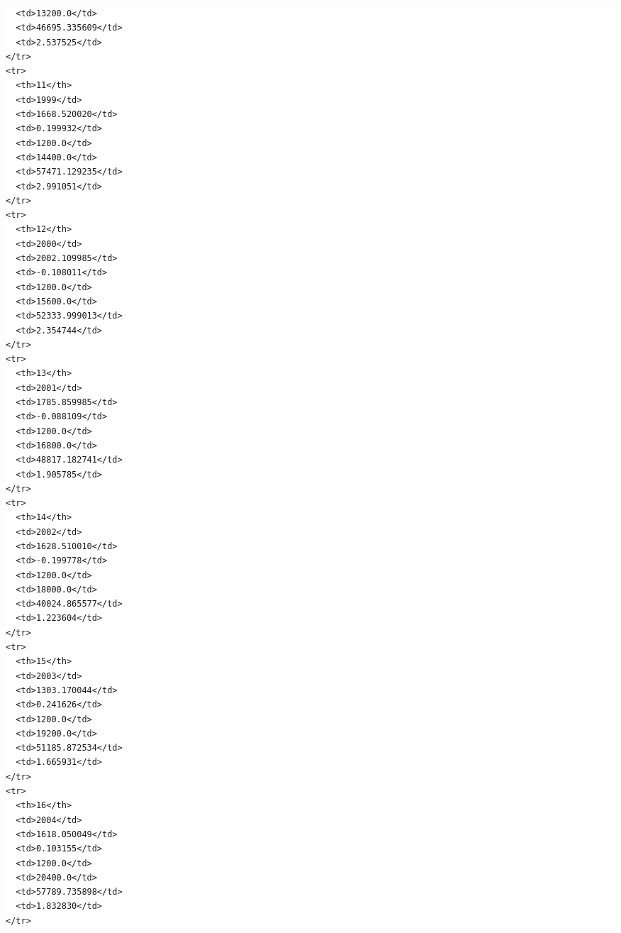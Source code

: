      <td>13200.0</td>
      <td>46695.335609</td>
      <td>2.537525</td>
    </tr>
    <tr>
      <th>11</th>
      <td>1999</td>
      <td>1668.520020</td>
      <td>0.199932</td>
      <td>1200.0</td>
      <td>14400.0</td>
      <td>57471.129235</td>
      <td>2.991051</td>
    </tr>
    <tr>
      <th>12</th>
      <td>2000</td>
      <td>2002.109985</td>
      <td>-0.108011</td>
      <td>1200.0</td>
      <td>15600.0</td>
      <td>52333.999013</td>
      <td>2.354744</td>
    </tr>
    <tr>
      <th>13</th>
      <td>2001</td>
      <td>1785.859985</td>
      <td>-0.088109</td>
      <td>1200.0</td>
      <td>16800.0</td>
      <td>48817.182741</td>
      <td>1.905785</td>
    </tr>
    <tr>
      <th>14</th>
      <td>2002</td>
      <td>1628.510010</td>
      <td>-0.199778</td>
      <td>1200.0</td>
      <td>18000.0</td>
      <td>40024.865577</td>
      <td>1.223604</td>
    </tr>
    <tr>
      <th>15</th>
      <td>2003</td>
      <td>1303.170044</td>
      <td>0.241626</td>
      <td>1200.0</td>
      <td>19200.0</td>
      <td>51185.872534</td>
      <td>1.665931</td>
    </tr>
    <tr>
      <th>16</th>
      <td>2004</td>
      <td>1618.050049</td>
      <td>0.103155</td>
      <td>1200.0</td>
      <td>20400.0</td>
      <td>57789.735898</td>
      <td>1.832830</td>
    </tr>